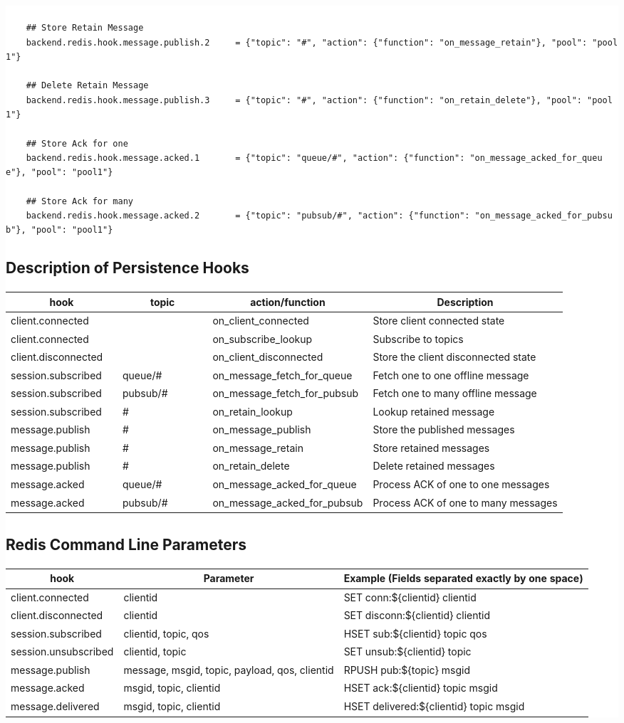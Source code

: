 ```properties

    ## Store Retain Message
    backend.redis.hook.message.publish.2     = {"topic": "#", "action": {"function": "on_message_retain"}, "pool": "pool1"}

    ## Delete Retain Message
    backend.redis.hook.message.publish.3     = {"topic": "#", "action": {"function": "on_retain_delete"}, "pool": "pool1"}

    ## Store Ack for one
    backend.redis.hook.message.acked.1       = {"topic": "queue/#", "action": {"function": "on_message_acked_for_queue"}, "pool": "pool1"}

    ## Store Ack for many
    backend.redis.hook.message.acked.2       = {"topic": "pubsub/#", "action": {"function": "on_message_acked_for_pubsub"}, "pool": "pool1"}
```


## Description of Persistence Hooks


| hook                   | topic                  | action/function             | Description                         |
| ------------------------- | ------------------------- | ------------------------------ | -------------------------------------- |
| client.connected       |                        | on_client_connected         | Store client connected state        |
| client.connected       |                        | on_subscribe_lookup         | Subscribe to topics                 |
| client.disconnected    |                        | on_client_disconnected      | Store the client disconnected state |
| session.subscribed     | queue/#                | on_message_fetch_for_queue  | Fetch one to one offline message    |
| session.subscribed     | pubsub/#               | on_message_fetch_for_pubsub | Fetch one to many offline message   |
| session.subscribed     | #                      | on_retain_lookup            | Lookup retained message             |
| message.publish        | #                      | on_message_publish          | Store the published messages        |
| message.publish        | #                      | on_message_retain           | Store retained messages             |
| message.publish        | #                      | on_retain_delete            | Delete retained messages            |
| message.acked          | queue/#                | on_message_acked_for_queue  | Process ACK of one to one messages  |
| message.acked          | pubsub/#               | on_message_acked_for_pubsub | Process ACK of one to many messages |


## Redis Command Line Parameters


| hook                 | Parameter                                     | Example (Fields separated exactly by one space) |
| ----------------------- | ------------------------------------------------ | -------------------------------------------------- |
| client.connected     | clientid                                      | SET conn:${clientid} clientid                   |
| client.disconnected  | clientid                                      | SET disconn:${clientid} clientid                |
| session.subscribed   | clientid, topic, qos                          | HSET sub:${clientid} topic qos                  |
| session.unsubscribed | clientid, topic                               | SET unsub:${clientid} topic                     |
| message.publish      | message, msgid, topic, payload, qos, clientid | RPUSH pub:${topic} msgid                        |
| message.acked        | msgid, topic, clientid                        | HSET ack:${clientid} topic msgid                |
| message.delivered    | msgid, topic, clientid                        | HSET delivered:${clientid} topic msgid          |
